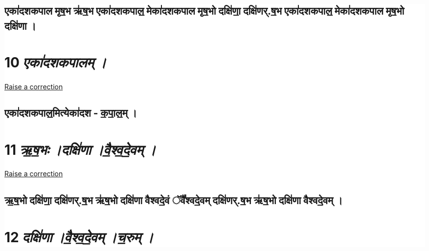 ## एका॑दशकपाल मृष॒भ ऋ॑ष॒भ एका॑दशकपाल॒ मेका॑दशकपाल मृष॒भो दक्षि॑णा॒ दक्षि॑णर्.ष॒भ एका॑दशकपाल॒ मेका॑दशकपाल मृष॒भो दक्षि॑णा । ##


# 10  _एका॑दशकपालम् ।_ #  



 [Raise a correction](https://github.com/hvram1/baraha2unicode/issues/new?title=TS+1.8.19.1-10&body=%E0%A4%8F%E0%A4%95%E0%A4%BE%E0%A5%91%E0%A4%A6%E0%A4%B6%E0%A4%95%E0%A4%AA%E0%A4%BE%E0%A4%B2%E0%A4%AE%E0%A5%8D+%E0%A5%A4%0A%0A%0A%E0%A4%8F%E0%A4%95%E0%A4%BE%E0%A5%91%E0%A4%A6%E0%A4%B6%E0%A4%95%E0%A4%AA%E0%A4%BE%E0%A4%B2%E0%A5%92%E0%A4%AE%E0%A4%BF%E0%A4%A4%E0%A5%8D%E0%A4%AF%E0%A5%87%E0%A4%95%E0%A4%BE%E0%A5%91%E0%A4%A6%E0%A4%B6+-+%E0%A4%95%E0%A5%92%E0%A4%AA%E0%A4%BE%E0%A5%92%E0%A4%B2%E0%A5%92%E0%A4%AE%E0%A5%8D+%E0%A5%A4&labels=%E0%A4%A4%E0%A5%88%E0%A4%A4%E0%A5%8D%E0%A4%B0%E0%A4%BF%E0%A4%AF+%E0%A4%B8%E0%A4%82%E0%A4%B8%E0%A4%BF%E0%A4%A4%E0%A4%BE+%E0%A4%98%E0%A4%A8+%E0%A4%AA%E0%A4%BE%E0%A4%A0)

## एका॑दशकपाल॒मित्येका॑दश - क॒पा॒ल॒म् । ##


# 11  _ऋ॒ष॒भः ।दक्षि॑णा ।वै॒श्व॒दे॒वम् ।_ #  



 [Raise a correction](https://github.com/hvram1/baraha2unicode/issues/new?title=TS+1.8.19.1-11&body=%E0%A4%8B%E0%A5%92%E0%A4%B7%E0%A5%92%E0%A4%AD%E0%A4%83+%E0%A5%A4%E0%A4%A6%E0%A4%95%E0%A5%8D%E0%A4%B7%E0%A4%BF%E0%A5%91%E0%A4%A3%E0%A4%BE+%E0%A5%A4%E0%A4%B5%E0%A5%88%E0%A5%92%E0%A4%B6%E0%A5%8D%E0%A4%B5%E0%A5%92%E0%A4%A6%E0%A5%87%E0%A5%92%E0%A4%B5%E0%A4%AE%E0%A5%8D+%E0%A5%A4%0A%0A%0A%E0%A4%8B%E0%A5%92%E0%A4%B7%E0%A5%92%E0%A4%AD%E0%A5%8B+%E0%A4%A6%E0%A4%95%E0%A5%8D%E0%A4%B7%E0%A4%BF%E0%A5%91%E0%A4%A3%E0%A4%BE%E0%A5%92+%E0%A4%A6%E0%A4%95%E0%A5%8D%E0%A4%B7%E0%A4%BF%E0%A5%91%E0%A4%A3%E0%A4%B0%E0%A5%8D.%E0%A4%B7%E0%A5%92%E0%A4%AD+%E0%A4%8B%E0%A5%91%E0%A4%B7%E0%A5%92%E0%A4%AD%E0%A5%8B+%E0%A4%A6%E0%A4%95%E0%A5%8D%E0%A4%B7%E0%A4%BF%E0%A5%91%E0%A4%A3%E0%A4%BE+%E0%A4%B5%E0%A5%88%E0%A4%B6%E0%A5%8D%E0%A4%B5%E0%A4%A6%E0%A5%87%E0%A5%92%E0%A4%B5%E0%A4%82+%E0%A5%85%E0%A4%B5%E0%A5%88%E1%B3%9A%E0%A4%B6%E0%A5%8D%E0%A4%B5%E0%A4%A6%E0%A5%87%E0%A5%92%E0%A4%B5%E0%A4%AE%E0%A5%8D+%E0%A4%A6%E0%A4%95%E0%A5%8D%E0%A4%B7%E0%A4%BF%E0%A5%91%E0%A4%A3%E0%A4%B0%E0%A5%8D.%E0%A4%B7%E0%A5%92%E0%A4%AD+%E0%A4%8B%E0%A5%91%E0%A4%B7%E0%A5%92%E0%A4%AD%E0%A5%8B+%E0%A4%A6%E0%A4%95%E0%A5%8D%E0%A4%B7%E0%A4%BF%E0%A5%91%E0%A4%A3%E0%A4%BE+%E0%A4%B5%E0%A5%88%E0%A4%B6%E0%A5%8D%E0%A4%B5%E0%A4%A6%E0%A5%87%E0%A5%92%E0%A4%B5%E0%A4%AE%E0%A5%8D+%E0%A5%A4&labels=%E0%A4%A4%E0%A5%88%E0%A4%A4%E0%A5%8D%E0%A4%B0%E0%A4%BF%E0%A4%AF+%E0%A4%B8%E0%A4%82%E0%A4%B8%E0%A4%BF%E0%A4%A4%E0%A4%BE+%E0%A4%98%E0%A4%A8+%E0%A4%AA%E0%A4%BE%E0%A4%A0)

## ऋ॒ष॒भो दक्षि॑णा॒ दक्षि॑णर्.ष॒भ ऋ॑ष॒भो दक्षि॑णा वैश्वदे॒वं ॅवै᳚श्वदे॒वम् दक्षि॑णर्.ष॒भ ऋ॑ष॒भो दक्षि॑णा वैश्वदे॒वम् । ##


# 12  _दक्षि॑णा ।वै॒श्व॒दे॒वम् ।च॒रुम् ।_ #  


